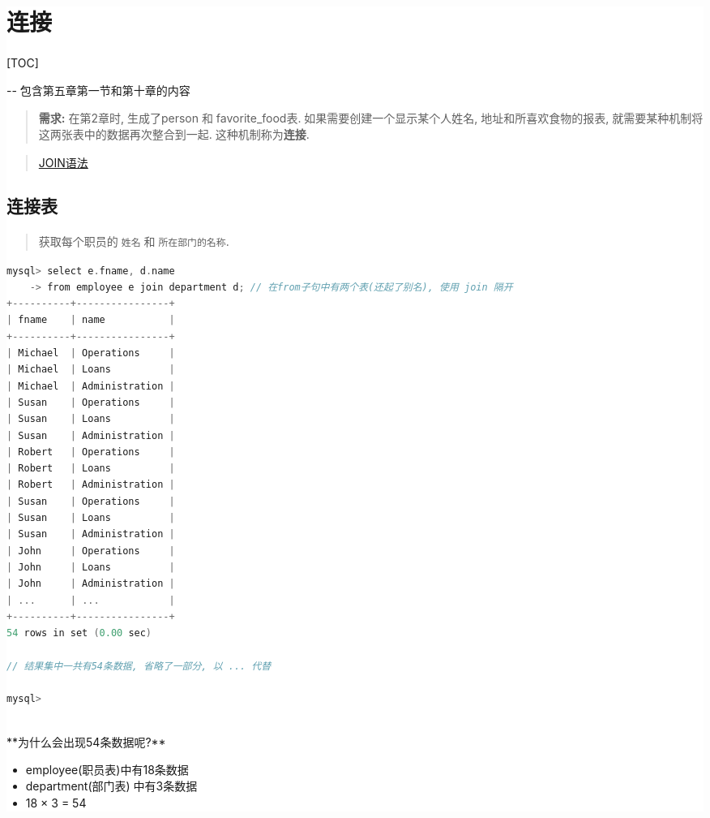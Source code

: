 


# 连接

[TOC]

-- 
包含第五章第一节和第十章的内容

> **需求:**
> 在第2章时, 生成了person 和 favorite_food表. 如果需要创建一个显示某个人姓名, 地址和所喜欢食物的报表, 就需要某种机制将这两张表中的数据再次整合到一起. 这种机制称为**连接**.

> [JOIN语法](https://dev.mysql.com/doc/refman/5.7/en/join.html)


## 连接表

> 获取每个职员的 `姓名` 和 `所在部门的名称`.

```c
mysql> select e.fname, d.name
    -> from employee e join department d; // 在from子句中有两个表(还起了别名), 使用 join 隔开
+----------+----------------+
| fname    | name           |
+----------+----------------+
| Michael  | Operations     |
| Michael  | Loans          |
| Michael  | Administration |
| Susan    | Operations     |
| Susan    | Loans          |
| Susan    | Administration |
| Robert   | Operations     |
| Robert   | Loans          |
| Robert   | Administration |
| Susan    | Operations     |
| Susan    | Loans          |
| Susan    | Administration |
| John     | Operations     |
| John     | Loans          |
| John     | Administration |
| ...	   | ...		    |
+----------+----------------+
54 rows in set (0.00 sec)

// 结果集中一共有54条数据, 省略了一部分, 以 ... 代替

mysql> 
```

<br>
**为什么会出现54条数据呢?**

* employee(职员表)中有18条数据
* department(部门表) 中有3条数据
*  18 × 3 = 54
